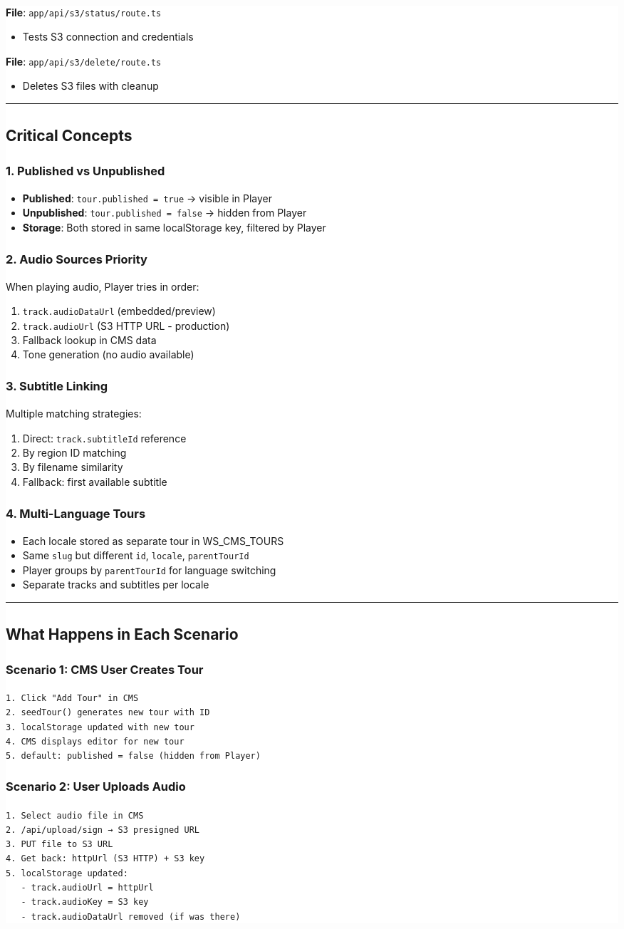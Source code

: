 **File**: `app/api/s3/status/route.ts`
- Tests S3 connection and credentials

**File**: `app/api/s3/delete/route.ts`
- Deletes S3 files with cleanup

---

## Critical Concepts

### 1. Published vs Unpublished
- **Published**: `tour.published = true` → visible in Player
- **Unpublished**: `tour.published = false` → hidden from Player
- **Storage**: Both stored in same localStorage key, filtered by Player

### 2. Audio Sources Priority
When playing audio, Player tries in order:
1. `track.audioDataUrl` (embedded/preview)
2. `track.audioUrl` (S3 HTTP URL - production)
3. Fallback lookup in CMS data
4. Tone generation (no audio available)

### 3. Subtitle Linking
Multiple matching strategies:
1. Direct: `track.subtitleId` reference
2. By region ID matching
3. By filename similarity
4. Fallback: first available subtitle

### 4. Multi-Language Tours
- Each locale stored as separate tour in WS_CMS_TOURS
- Same `slug` but different `id`, `locale`, `parentTourId`
- Player groups by `parentTourId` for language switching
- Separate tracks and subtitles per locale

---

## What Happens in Each Scenario

### Scenario 1: CMS User Creates Tour
```
1. Click "Add Tour" in CMS
2. seedTour() generates new tour with ID
3. localStorage updated with new tour
4. CMS displays editor for new tour
5. default: published = false (hidden from Player)
```

### Scenario 2: User Uploads Audio
```
1. Select audio file in CMS
2. /api/upload/sign → S3 presigned URL
3. PUT file to S3 URL
4. Get back: httpUrl (S3 HTTP) + S3 key
5. localStorage updated:
   - track.audioUrl = httpUrl
   - track.audioKey = S3 key
   - track.audioDataUrl removed (if was there)
```
